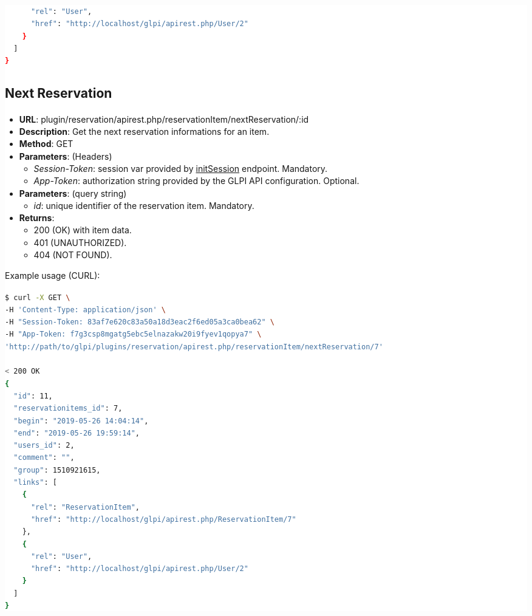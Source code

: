 ```bash
      "rel": "User",
      "href": "http://localhost/glpi/apirest.php/User/2"
    }
  ]
}

```

## Next Reservation

* **URL**: plugin/reservation/apirest.php/reservationItem/nextReservation/:id
* **Description**: Get the next reservation informations for an item.
* **Method**: GET
* **Parameters**: (Headers)
  * *Session-Token*: session var provided by [initSession](#init-session) endpoint. Mandatory.
  * *App-Token*: authorization string provided by the GLPI API configuration. Optional.
* **Parameters**: (query string)
  * *id*: unique identifier of the reservation item. Mandatory.
* **Returns**:
  * 200 (OK) with item data.
  * 401 (UNAUTHORIZED).
  * 404 (NOT FOUND).

Example usage (CURL):

```bash
$ curl -X GET \
-H 'Content-Type: application/json' \
-H "Session-Token: 83af7e620c83a50a18d3eac2f6ed05a3ca0bea62" \
-H "App-Token: f7g3csp8mgatg5ebc5elnazakw20i9fyev1qopya7" \
'http://path/to/glpi/plugins/reservation/apirest.php/reservationItem/nextReservation/7'

< 200 OK
{
  "id": 11,
  "reservationitems_id": 7,
  "begin": "2019-05-26 14:04:14",
  "end": "2019-05-26 19:59:14",
  "users_id": 2,
  "comment": "",
  "group": 1510921615,
  "links": [
    {
      "rel": "ReservationItem",
      "href": "http://localhost/glpi/apirest.php/ReservationItem/7"
    },
    {
      "rel": "User",
      "href": "http://localhost/glpi/apirest.php/User/2"
    }
  ]
}

```
